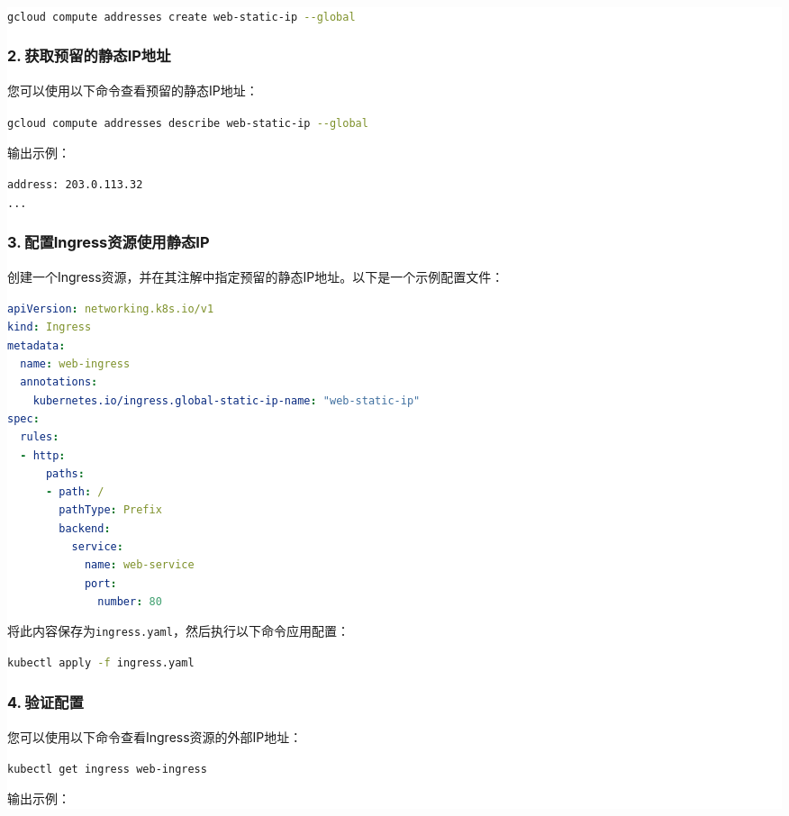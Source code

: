 ```bash
gcloud compute addresses create web-static-ip --global
```

### 2. 获取预留的静态IP地址

您可以使用以下命令查看预留的静态IP地址：

```bash
gcloud compute addresses describe web-static-ip --global
```

输出示例：

```plaintext
address: 203.0.113.32
...
```

### 3. 配置Ingress资源使用静态IP

创建一个Ingress资源，并在其注解中指定预留的静态IP地址。以下是一个示例配置文件：

```yaml
apiVersion: networking.k8s.io/v1
kind: Ingress
metadata:
  name: web-ingress
  annotations:
    kubernetes.io/ingress.global-static-ip-name: "web-static-ip"
spec:
  rules:
  - http:
      paths:
      - path: /
        pathType: Prefix
        backend:
          service:
            name: web-service
            port:
              number: 80
```

将此内容保存为`ingress.yaml`，然后执行以下命令应用配置：

```bash
kubectl apply -f ingress.yaml
```

### 4. 验证配置

您可以使用以下命令查看Ingress资源的外部IP地址：

```bash
kubectl get ingress web-ingress
```

输出示例：
